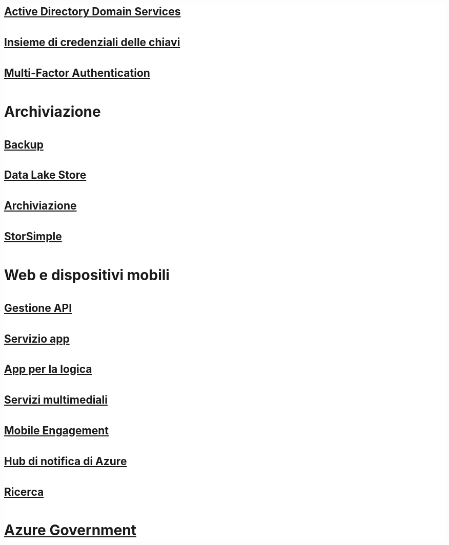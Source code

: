 ## [Active Directory Domain Services](/azure/active-directory-domain-services/)
## [Insieme di credenziali delle chiavi](/azure/key-vault/)
## [Multi-Factor Authentication](/azure/multi-factor-authentication/)
# Archiviazione
## [Backup](/azure/backup/)
## [Data Lake Store](/azure/data-lake-store/)
## [Archiviazione](/azure/storage/)
## [StorSimple](/azure/storsimple/)
# Web e dispositivi mobili
## [Gestione API](/azure/api-management/)
## [Servizio app](/azure/app-service/)
## [App per la logica](/azure/app-service-logic/)
## [Servizi multimediali](/azure/media-services/)
## [Mobile Engagement](/azure/mobile-engagement/)
## [Hub di notifica di Azure](/azure/notification-hubs/)
## [Ricerca](/azure/search/)
# [Azure Government](/azure/azure-government/)




